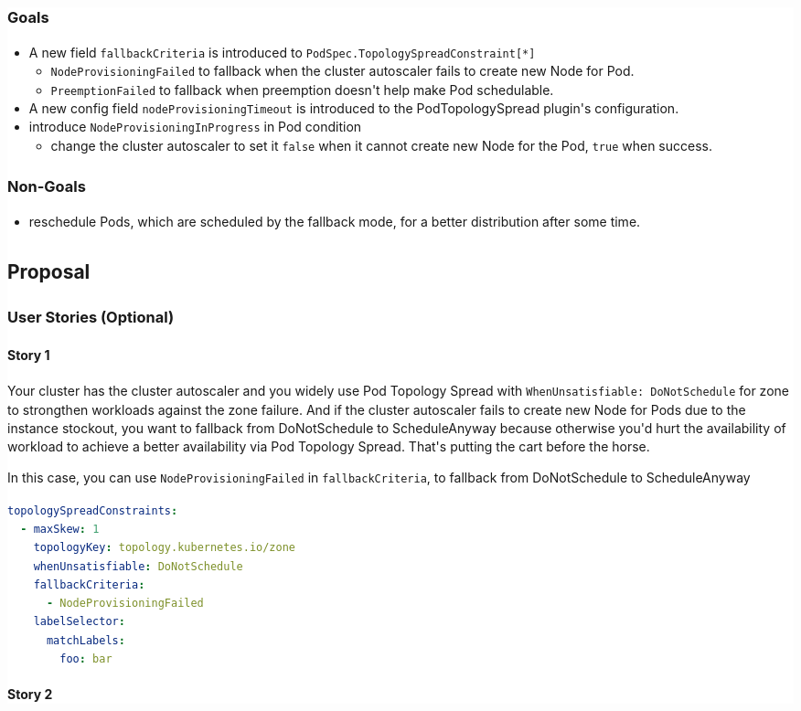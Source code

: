 ### Goals



- A new field `fallbackCriteria` is introduced to `PodSpec.TopologySpreadConstraint[*]` 
  - `NodeProvisioningFailed` to fallback when the cluster autoscaler fails to create new Node for Pod.
  - `PreemptionFailed` to fallback when preemption doesn't help make Pod schedulable.
- A new config field `nodeProvisioningTimeout` is introduced to the PodTopologySpread plugin's configuration.
- introduce `NodeProvisioningInProgress` in Pod condition 
  - change the cluster autoscaler to set it `false` when it cannot create new Node for the Pod, `true` when success.

### Non-Goals



- reschedule Pods, which are scheduled by the fallback mode, for a better distribution after some time.

## Proposal



### User Stories (Optional)



#### Story 1

Your cluster has the cluster autoscaler 
and you widely use Pod Topology Spread with `WhenUnsatisfiable: DoNotSchedule` for zone to strongthen workloads against the zone failure.
And if the cluster autoscaler fails to create new Node for Pods due to the instance stockout, 
you want to fallback from DoNotSchedule to ScheduleAnyway 
because otherwise you'd hurt the availability of workload to achieve a better availability via Pod Topology Spread.
That's putting the cart before the horse.

In this case, you can use `NodeProvisioningFailed` in `fallbackCriteria`,
to fallback from DoNotSchedule to ScheduleAnyway 

```yaml
topologySpreadConstraints:
  - maxSkew: 1
    topologyKey: topology.kubernetes.io/zone
    whenUnsatisfiable: DoNotSchedule
    fallbackCriteria:
      - NodeProvisioningFailed
    labelSelector:
      matchLabels:
        foo: bar
```

#### Story 2


[kubernetes.io]: https://kubernetes.io/
[kubernetes/enhancements]: https://git.k8s.io/enhancements
[kubernetes/kubernetes]: https://git.k8s.io/kubernetes
[kubernetes/website]: https://git.k8s.io/website